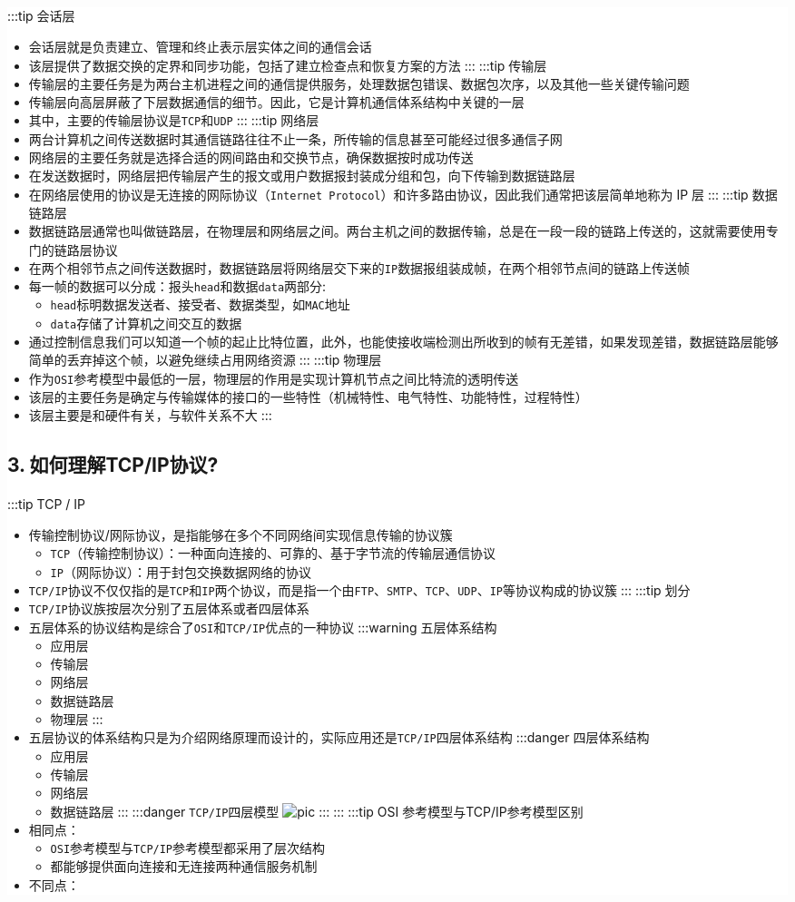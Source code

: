   :::tip 会话层
  - 会话层就是负责建立、管理和终止表示层实体之间的通信会话
  - 该层提供了数据交换的定界和同步功能，包括了建立检查点和恢复方案的方法
  :::
  :::tip 传输层
  - 传输层的主要任务是为两台主机进程之间的通信提供服务，处理数据包错误、数据包次序，以及其他一些关键传输问题
  - 传输层向高层屏蔽了下层数据通信的细节。因此，它是计算机通信体系结构中关键的一层
  - 其中，主要的传输层协议是`TCP`和`UDP`
  :::
  :::tip 网络层
  - 两台计算机之间传送数据时其通信链路往往不止一条，所传输的信息甚至可能经过很多通信子网
  - 网络层的主要任务就是选择合适的网间路由和交换节点，确保数据按时成功传送
  - 在发送数据时，网络层把传输层产生的报文或用户数据报封装成分组和包，向下传输到数据链路层
  - 在网络层使用的协议是无连接的网际协议（`Internet Protocol`）和许多路由协议，因此我们通常把该层简单地称为 IP 层
  :::
  :::tip 数据链路层
  - 数据链路层通常也叫做链路层，在物理层和网络层之间。两台主机之间的数据传输，总是在一段一段的链路上传送的，这就需要使用专门的链路层协议
  - 在两个相邻节点之间传送数据时，数据链路层将网络层交下来的`IP`数据报组装成帧，在两个相邻节点间的链路上传送帧
  - 每一帧的数据可以分成：报头`head`和数据`data`两部分:
    - `head`标明数据发送者、接受者、数据类型，如`MAC`地址
    - `data`存储了计算机之间交互的数据
  - 通过控制信息我们可以知道一个帧的起止比特位置，此外，也能使接收端检测出所收到的帧有无差错，如果发现差错，数据链路层能够简单的丢弃掉这个帧，以避免继续占用网络资源
  :::
  :::tip 物理层
  - 作为`OSI`参考模型中最低的一层，物理层的作用是实现计算机节点之间比特流的透明传送
  - 该层的主要任务是确定与传输媒体的接口的一些特性（机械特性、电气特性、功能特性，过程特性）
  - 该层主要是和硬件有关，与软件关系不大
  :::

## 3.  如何理解TCP/IP协议?
:::tip TCP / IP
  - 传输控制协议/网际协议，是指能够在多个不同网络间实现信息传输的协议簇
    - `TCP`（传输控制协议）：一种面向连接的、可靠的、基于字节流的传输层通信协议
    - `IP`（网际协议）：用于封包交换数据网络的协议
  - `TCP/IP`协议不仅仅指的是`TCP`和`IP`两个协议，而是指一个由`FTP`、`SMTP`、`TCP`、`UDP`、`IP`等协议构成的协议簇
:::
:::tip 划分
  - `TCP/IP`协议族按层次分别了五层体系或者四层体系
  - 五层体系的协议结构是综合了`OSI`和`TCP/IP`优点的一种协议
    :::warning 五层体系结构
    - 应用层
    - 传输层
    - 网络层
    - 数据链路层
    - 物理层
    :::
  - 五层协议的体系结构只是为介绍网络原理而设计的，实际应用还是`TCP/IP`四层体系结构
    :::danger 四层体系结构
    - 应用层
    - 传输层
    - 网络层
    - 数据链路层
    :::
    :::danger `TCP/IP`四层模型 
    ![pic](/iso1.webp "notice")
    :::
:::
:::tip OSI 参考模型与TCP/IP参考模型区别
  - 相同点：
    - `OSI`参考模型与`TCP/IP`参考模型都采用了层次结构
    - 都能够提供面向连接和无连接两种通信服务机制
  - 不同点：